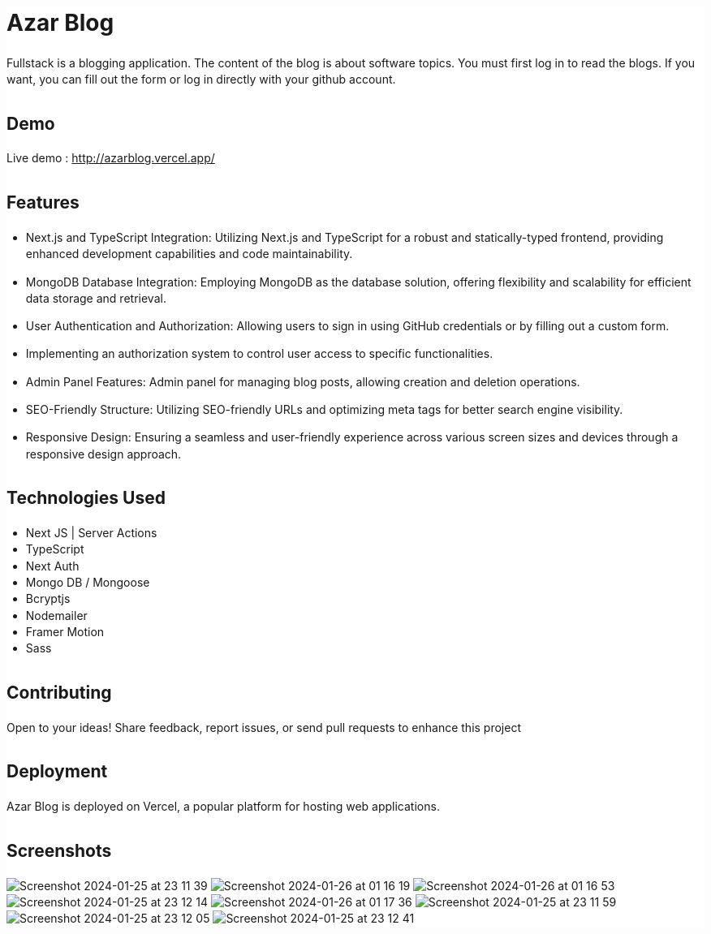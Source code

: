 # Azar Blog
Fullstack is a blogging application. The content of the blog is about software topics. You must first log in to read the blogs.
If you want, you can fill out the form or log in directly with your github account.

## Demo
Live demo : http://azarblog.vercel.app/

## Features 
- Next.js and TypeScript Integration: Utilizing Next.js and TypeScript for a robust and statically-typed frontend, providing enhanced development capabilities and code maintainability.
  
- MongoDB Database Integration: Employing MongoDB as the database solution, offering flexibility and scalability for efficient data storage and retrieval.

- User Authentication and Authorization: Allowing users to sign in using GitHub credentials or by filling out a custom form.
  
- Implementing an authorization system to control user access to specific functionalities.
  
- Admin Panel Features: Admin panel for managing blog posts, allowing creation and deletion operations.
  
- SEO-Friendly Structure: Utilizing SEO-friendly URLs and optimizing meta tags for better search engine visibility.

- Responsive Design: Ensuring a seamless and user-friendly experience across various screen sizes and devices through a responsive design approach.

## Technologies Used
- Next JS | Server Actions
- TypeScript
- Next Auth
- Mongo DB / Mongoose
- Bcryptjs
- Nodemailer
- Framer Motion
- Sass

## Contributing
Open to your ideas! Share feedback, report issues, or send pull requests to enhance this project

## Deployment
Azar Blog is deployed on Vercel, a popular platform for hosting web applications.

## Screenshots
<img width="1390" alt="Screenshot 2024-01-25 at 23 11 39" src="https://github.com/AzarAhmadov/Nextjs14-FullStack-BlogApp/assets/82292818/4165b6d2-ffc8-458a-8997-f410372f86f9">
<img width="1368" alt="Screenshot 2024-01-26 at 01 16 19" src="https://github.com/AzarAhmadov/Nextjs14-FullStack-BlogApp/assets/82292818/809b3c58-b371-4c2b-a24c-512bddcd0fb1">
<img width="1368" alt="Screenshot 2024-01-26 at 01 16 53" src="https://github.com/AzarAhmadov/Nextjs14-FullStack-BlogApp/assets/82292818/19aee93d-1d32-4067-bef3-869b0f98fc6c">
<img width="1390" alt="Screenshot 2024-01-25 at 23 12 14" src="https://github.com/AzarAhmadov/Nextjs14-FullStack-BlogApp/assets/82292818/9aff5fea-8589-48fa-9b39-efbced1af6d7">
<img width="1368" alt="Screenshot 2024-01-26 at 01 17 36" src="https://github.com/AzarAhmadov/Nextjs14-FullStack-BlogApp/assets/82292818/14c209ca-44a7-40e2-a32a-e5a18fb7efbe">
<img width="1390" alt="Screenshot 2024-01-25 at 23 11 59" src="https://github.com/AzarAhmadov/Nextjs14-FullStack-BlogApp/assets/82292818/9204bbd8-218f-4fdd-b105-6afaccf1ea9c">
<img width="1390" alt="Screenshot 2024-01-25 at 23 12 05" src="https://github.com/AzarAhmadov/Nextjs14-FullStack-BlogApp/assets/82292818/8f45b6ea-0a3b-4e95-a660-cf3ab7618258">
<img width="1390" alt="Screenshot 2024-01-25 at 23 12 41" src="https://github.com/AzarAhmadov/Nextjs14-FullStack-BlogApp/assets/82292818/6e627327-52a1-439f-845b-401b8b8aa8ee">
